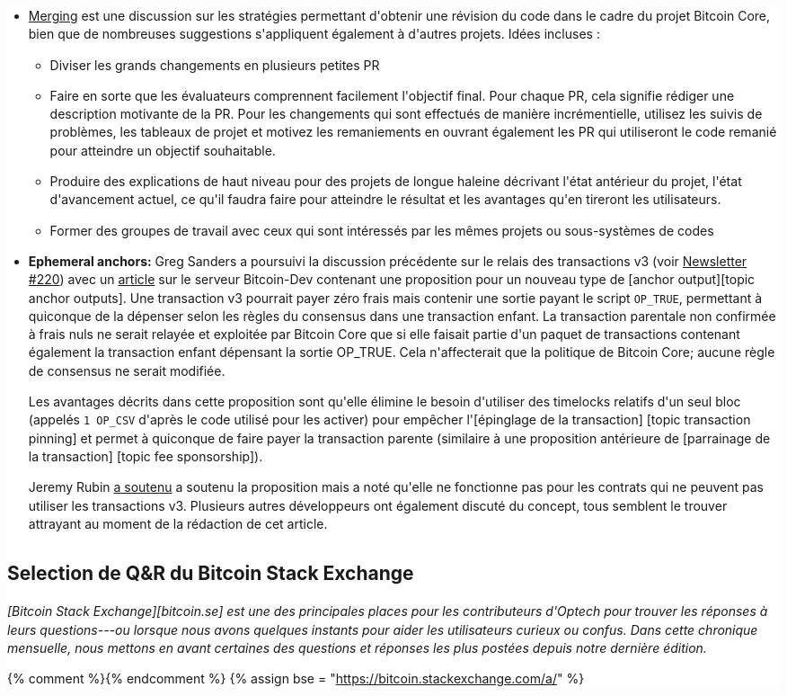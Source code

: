   - [Merging][merging chat] est une discussion sur les stratégies permettant d'obtenir
    une révision du code dans le cadre du projet Bitcoin Core, bien que de nombreuses
    suggestions s'appliquent également à d'autres projets. Idées incluses :

    - Diviser les grands changements en plusieurs petites PR

    - Faire en sorte que les évaluateurs comprennent facilement l'objectif final.
    Pour chaque PR, cela signifie rédiger une description motivante de la PR.
    Pour les changements qui sont effectués de manière incrémentielle, utilisez les
    suivis de problèmes, les tableaux de projet et motivez les remaniements en ouvrant
    également les PR qui utiliseront le code remanié pour atteindre un objectif
    souhaitable.

    - Produire des explications de haut niveau pour des projets de longue haleine
    décrivant l'état antérieur du projet, l'état d'avancement actuel, ce qu'il faudra
    faire pour atteindre le résultat et les avantages qu'en tireront les utilisateurs.

    - Former des groupes de travail avec ceux qui sont intéressés par les mêmes
    projets ou sous-systèmes de codes

- **Ephemeral anchors:** Greg Sanders a poursuivi la discussion précédente
sur le relais des transactions v3 (voir [Newsletter #220][news220 ephemeral])
avec un [article][sanders ephemeral] sur le serveur Bitcoin-Dev contenant une
proposition pour un nouveau type de [anchor output][topic anchor outputs]. Une
transaction v3 pourrait payer zéro frais mais contenir une sortie payant le
script `OP_TRUE`, permettant à quiconque de la dépenser selon les règles du
consensus dans une transaction enfant. La transaction parentale non confirmée
à frais nuls ne serait relayée et exploitée par Bitcoin Core que si elle faisait
partie d'un paquet de transactions contenant également la transaction enfant
dépensant la sortie OP_TRUE.  Cela n'affecterait que la politique de Bitcoin Core;
  aucune règle de consensus ne serait modifiée.

  Les avantages décrits dans cette proposition sont qu'elle élimine le besoin
  d'utiliser des timelocks relatifs d'un seul bloc (appelés `1 OP_CSV` d'après
  le code utilisé pour les activer) pour empêcher l'[épinglage de la transaction]
  [topic transaction pinning] et permet à quiconque de faire payer la transaction
  parente (similaire à une proposition antérieure de [parrainage de la transaction]
  [topic fee sponsorship]).

  Jeremy Rubin [a soutenu][rubin ephemeral] a soutenu la proposition mais a noté
  qu'elle ne fonctionne pas pour les contrats qui ne peuvent pas utiliser les
  transactions v3. Plusieurs autres développeurs ont également discuté du concept,
  tous semblent le trouver attrayant au moment de la rédaction de cet article.

## Selection de Q&R du Bitcoin Stack Exchange

*[Bitcoin Stack Exchange][bitcoin.se] est une des principales places pour les
contributeurs d'Optech pour trouver les réponses à leurs questions---ou lorsque nous
avons quelques instants pour aider les utilisateurs curieux ou confus. Dans cette
chronique mensuelle, nous mettons en avant certaines des questions et réponses les
plus postées depuis notre dernière édition.*

{% comment %}{% endcomment %}
{% assign bse = "https://bitcoin.stackexchange.com/a/" %}


[bitcoin core 24.0 rc2]: https://bitcoincore.org/bin/bitcoin-core-24.0/
[ldk 0.0.112]: https://github.com/lightningdevkit/rust-lightning/releases/tag/v0.0.112
[bcc testing]: https://github.com/bitcoin-core/bitcoin-devwiki/wiki/24.0-Release-Candidate-Testing-Guide
[news222 rbf]: /fr/newsletters/2022/10/19/#option-de-remplacement-de-transaction
[kotliar free option]: https://gnusha.org/url/https://lists.linuxfoundation.org/pipermail/bitcoin-dev/2022-October/021056.html
[sanders cpfp]: https://gnusha.org/url/https://lists.linuxfoundation.org/pipermail/bitcoin-dev/2022-October/021060.html
[rubin cpfp]: https://gnusha.org/url/https://lists.linuxfoundation.org/pipermail/bitcoin-dev/2022-October/021059.html
[riard free option]: https://gnusha.org/url/https://lists.linuxfoundation.org/pipermail/bitcoin-dev/2022-October/021067.html
[zhao no control]: https://www.erisian.com.au/bitcoin-core-dev/log-2022-10-20.html#l-440
[towns uncoordinated]: https://www.erisian.com.au/bitcoin-core-dev/log-2022-10-20.html#l-488
[sanders doubt]: https://www.erisian.com.au/bitcoin-core-dev/log-2022-10-20.html#l-490
[towns uasf]: https://www.erisian.com.au/bitcoin-core-dev/log-2022-10-20.html#l-492
[zumsande option]: https://www.erisian.com.au/bitcoin-core-dev/log-2022-10-20.html#l-493
[coredev xs]: https://diyhpl.us/wiki/transcripts/bitcoin-core-dev-tech/
[p2p encryption]: https://diyhpl.us/wiki/transcripts/bitcoin-core-dev-tech/2022-10-10-p2p-encryption/
[news222 bip324]: /fr/newsletters/2022/10/19/#mise-a-jour-bip324
[fee chat]: https://diyhpl.us/wiki/transcripts/bitcoin-core-dev-tech/2022-10-11-fee-market/
[frost]: https://diyhpl.us/wiki/transcripts/bitcoin-core-dev-tech/2022-10-11-frost/
[roast]: https://diyhpl.us/wiki/transcripts/tabconf/2022/roast/
[github chat]: https://diyhpl.us/wiki/transcripts/bitcoin-core-dev-tech/2022-10-11-github/
[hacspec chat]: https://diyhpl.us/wiki/transcripts/bitcoin-core-dev-tech/2022-10-11-hac-spec/
[hacspec]: https://hacspec.github.io/
[hacspec preso]: https://diyhpl.us/wiki/transcripts/tabconf/2022/hac-spec/
[package relay chat]: https://diyhpl.us/wiki/transcripts/bitcoin-core-dev-tech/2022-10-11-package-relay/
[stratum v2 chat]: https://diyhpl.us/wiki/transcripts/bitcoin-core-dev-tech/2022-10-11-stratum-v2/
[tornado cash]: https://www.coincenter.org/analysis-what-is-and-what-is-not-a-sanctionable-entity-in-the-tornado-cash-case/
[braidpool chat]: https://diyhpl.us/wiki/transcripts/tabconf/2022/braidpool/
[merging chat]: https://diyhpl.us/wiki/transcripts/bitcoin-core-dev-tech/2022-10-12-merging/
[news220 ephemeral]: /fr/newsletters/2022/10/05/#ephemeral-dust
[sanders ephemeral]: https://gnusha.org/url/https://lists.linuxfoundation.org/pipermail/bitcoin-dev/2022-October/021036.html
[rubin ephemeral]: https://gnusha.org/url/https://lists.linuxfoundation.org/pipermail/bitcoin-dev/2022-October/021041.html
[zhao overview]: https://github.com/glozow/bitcoin-notes/blob/full-rbf/full-rbf.md
[bolt 3 commitment]: https://github.com/lightning/bolts/blob/316882fcc5c8b4cf9d798dfc73049075aa89d3e9/03-transactions.md#commitment-transaction
[se murch utxo calcs]: https://bitcoin.stackexchange.com/questions/111234/how-many-useable-utxos-are-possible-with-btc-inside-them/115451#115451
[aj soft fork testing]: https://gnusha.org/url/https://lists.linuxfoundation.org/pipermail/bitcoin-dev/2022-October/020964.html